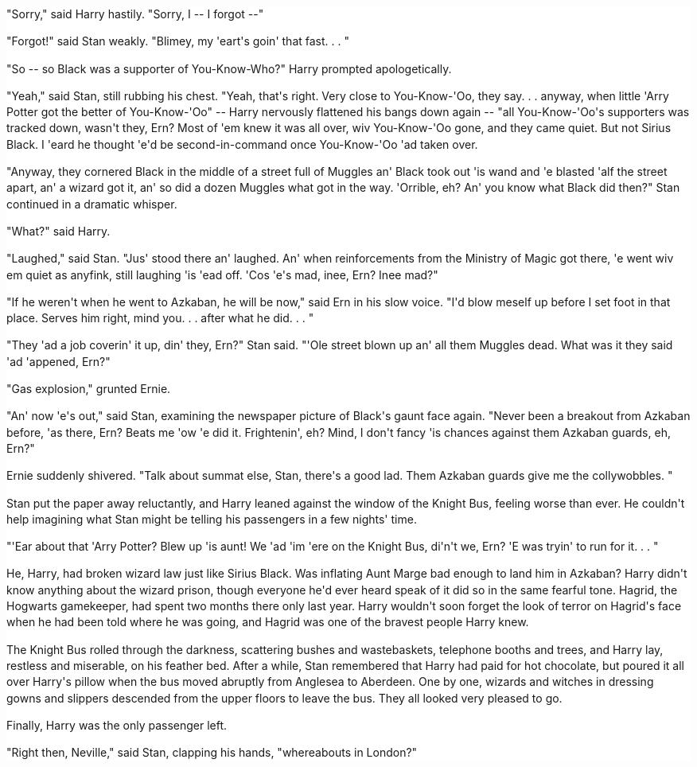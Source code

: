 "Sorry," said Harry hastily. "Sorry, I -- I forgot --"

"Forgot!" said Stan weakly. "Blimey, my 'eart's goin' that fast. . . "

"So -- so Black was a supporter of You-Know-Who?" Harry prompted apologetically. 

"Yeah," said Stan, still rubbing his chest. "Yeah, that's right. Very close to You-Know-'Oo, they say. . . anyway, when little 'Arry Potter got the better of You-Know-'Oo" -- Harry nervously flattened his bangs down again -- "all You-Know-'Oo's supporters was tracked down, wasn't they, Ern? Most of 'em knew it was all over, wiv You-Know-'Oo gone, and they came quiet. But not Sirius Black. I 'eard he thought 'e'd be second-in-command once You-Know-'Oo 'ad taken over. 

"Anyway, they cornered Black in the middle of a street full of Muggles an' Black took out 'is wand and 'e blasted 'alf the street apart, an' a wizard got it, an' so did a dozen Muggles what got in the way. 'Orrible, eh? An' you know what Black did then?" Stan continued in a dramatic whisper. 

"What?" said Harry. 

"Laughed," said Stan. "Jus' stood there an' laughed. An' when reinforcements from the Ministry of Magic got there, 'e went wiv em quiet as anyfink, still laughing 'is 'ead off. 'Cos 'e's mad, inee, Ern? Inee mad?"

"If he weren't when he went to Azkaban, he will be now," said Ern in his slow voice. "I'd blow meself up before I set foot in that place. Serves him right, mind you. . . after what he did. . . "

"They 'ad a job coverin' it up, din' they, Ern?" Stan said. "'Ole street blown up an' all them Muggles dead. What was it they said 'ad 'appened, Ern?"

"Gas explosion," grunted Ernie. 

"An' now 'e's out," said Stan, examining the newspaper picture of Black's gaunt face again. "Never been a breakout from Azkaban before, 'as there, Ern? Beats me 'ow 'e did it. Frightenin', eh? Mind, I don't fancy 'is chances against them Azkaban guards, eh, Ern?"

Ernie suddenly shivered. "Talk about summat else, Stan, there's a good lad. Them Azkaban guards give me the collywobbles. "

Stan put the paper away reluctantly, and Harry leaned against the window of the Knight Bus, feeling worse than ever. He couldn't help imagining what Stan might be telling his passengers in a few nights' time. 

"'Ear about that 'Arry Potter? Blew up 'is aunt! We 'ad 'im 'ere on the Knight Bus, di'n't we, Ern? 'E was tryin' to run for it. . . "

He, Harry, had broken wizard law just like Sirius Black. Was inflating Aunt Marge bad enough to land him in Azkaban? Harry didn't know anything about the wizard prison, though everyone he'd ever heard speak of it did so in the same fearful tone. Hagrid, the Hogwarts gamekeeper, had spent two months there only last year. Harry wouldn't soon forget the look of terror on Hagrid's face when he had been told where he was going, and Hagrid was one of the bravest people Harry knew. 

The Knight Bus rolled through the darkness, scattering bushes and wastebaskets, telephone booths and trees, and Harry lay, restless and miserable, on his feather bed. After a while, Stan remembered that Harry had paid for hot chocolate, but poured it all over Harry's pillow when the bus moved abruptly from Anglesea to Aberdeen. One by one, wizards and witches in dressing gowns and slippers descended from the upper floors to leave the bus. They all looked very pleased to go. 

Finally, Harry was the only passenger left. 

"Right then, Neville," said Stan, clapping his hands, "whereabouts in London?"
